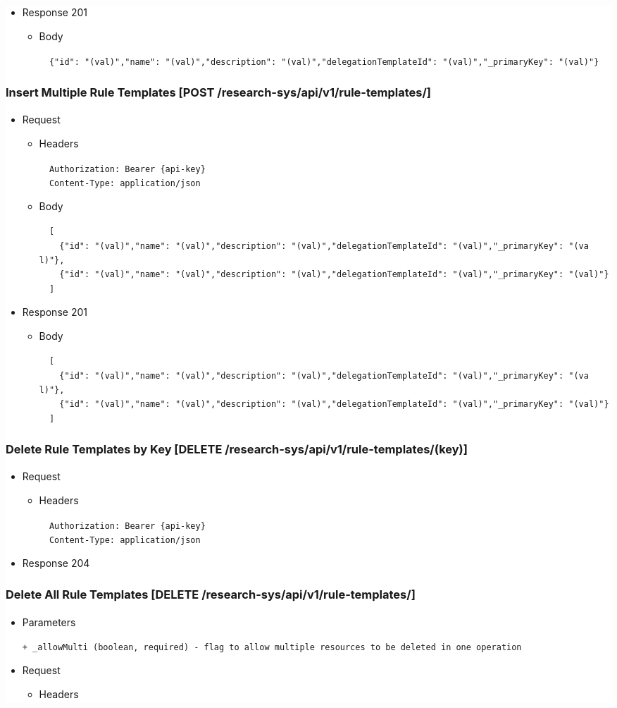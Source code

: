 + Response 201
    
    + Body
            
            {"id": "(val)","name": "(val)","description": "(val)","delegationTemplateId": "(val)","_primaryKey": "(val)"}
            
### Insert Multiple Rule Templates [POST /research-sys/api/v1/rule-templates/]

+ Request

    + Headers

            Authorization: Bearer {api-key}   
            Content-Type: application/json

    + Body
    
            [
              {"id": "(val)","name": "(val)","description": "(val)","delegationTemplateId": "(val)","_primaryKey": "(val)"},
              {"id": "(val)","name": "(val)","description": "(val)","delegationTemplateId": "(val)","_primaryKey": "(val)"}
            ]
			
+ Response 201
    
    + Body
            
            [
              {"id": "(val)","name": "(val)","description": "(val)","delegationTemplateId": "(val)","_primaryKey": "(val)"},
              {"id": "(val)","name": "(val)","description": "(val)","delegationTemplateId": "(val)","_primaryKey": "(val)"}
            ]
### Delete Rule Templates by Key [DELETE /research-sys/api/v1/rule-templates/(key)]
	 
+ Request

    + Headers

            Authorization: Bearer {api-key}
            Content-Type: application/json

+ Response 204

### Delete All Rule Templates [DELETE /research-sys/api/v1/rule-templates/]

+ Parameters

      + _allowMulti (boolean, required) - flag to allow multiple resources to be deleted in one operation

+ Request

    + Headers
